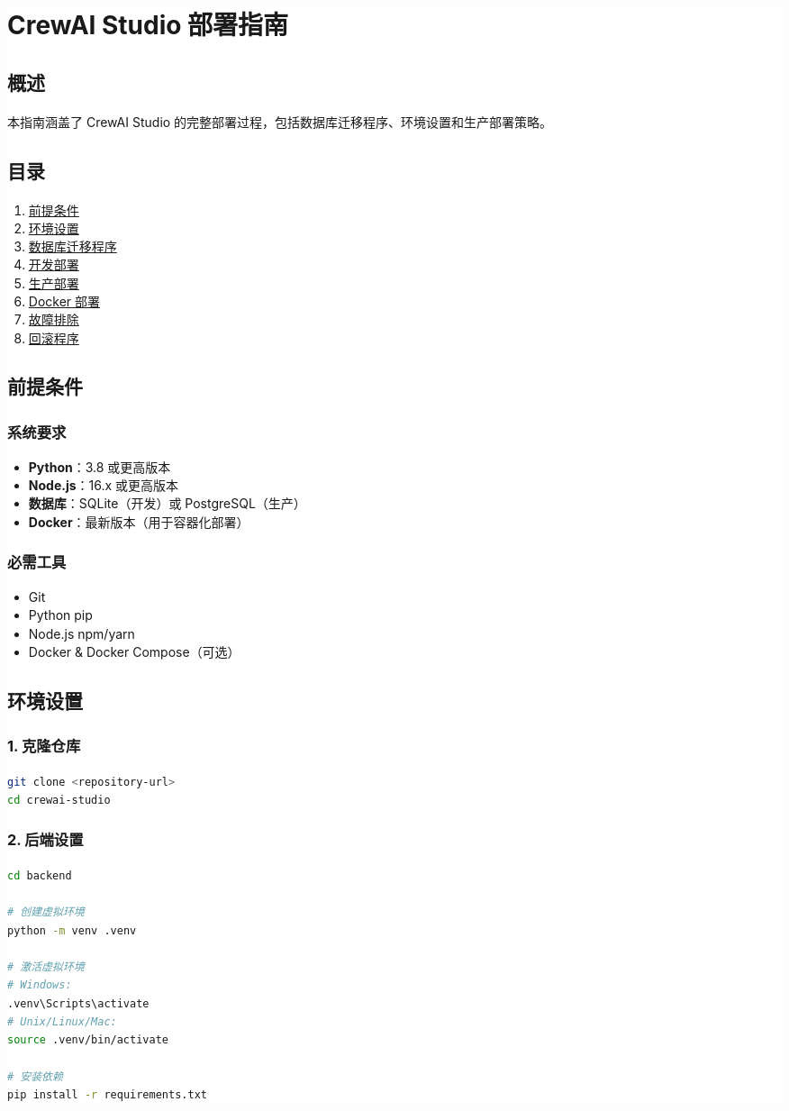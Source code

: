 # CrewAI Studio 部署指南

## 概述

本指南涵盖了 CrewAI Studio 的完整部署过程，包括数据库迁移程序、环境设置和生产部署策略。

## 目录

1. [前提条件](#前提条件)
2. [环境设置](#环境设置)
3. [数据库迁移程序](#数据库迁移程序)
4. [开发部署](#开发部署)
5. [生产部署](#生产部署)
6. [Docker 部署](#docker-部署)
7. [故障排除](#故障排除)
8. [回滚程序](#回滚程序)

## 前提条件

### 系统要求

- **Python**：3.8 或更高版本
- **Node.js**：16.x 或更高版本
- **数据库**：SQLite（开发）或 PostgreSQL（生产）
- **Docker**：最新版本（用于容器化部署）

### 必需工具

- Git
- Python pip
- Node.js npm/yarn
- Docker & Docker Compose（可选）

## 环境设置

### 1. 克隆仓库

```bash
git clone <repository-url>
cd crewai-studio
```

### 2. 后端设置

```bash
cd backend

# 创建虚拟环境
python -m venv .venv

# 激活虚拟环境
# Windows:
.venv\Scripts\activate
# Unix/Linux/Mac:
source .venv/bin/activate

# 安装依赖
pip install -r requirements.txt
```
